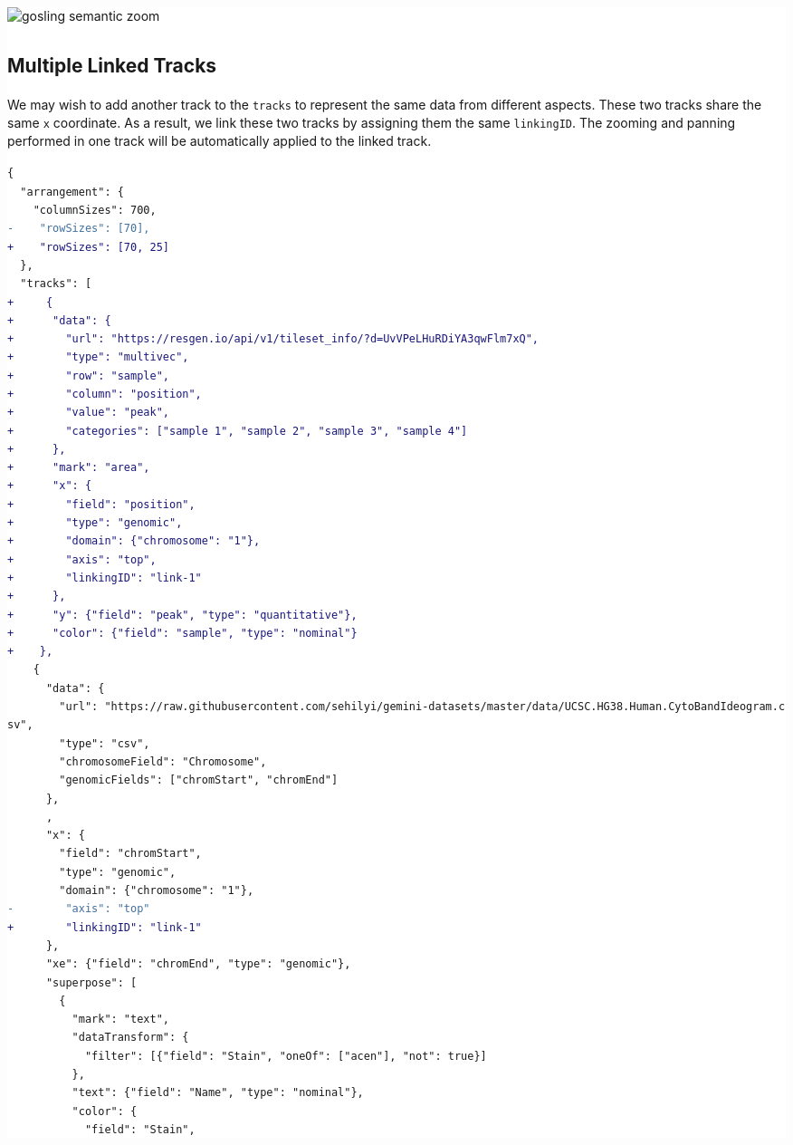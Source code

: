 <img src="https://raw.githubusercontent.com/wiki/gosling-lang/gosling.js/images/tutorial_text_label.png" alt="gosling semantic zoom" width="800"/>

## Multiple Linked Tracks

We may wish to add another track to the `tracks` to represent the same data from different aspects.
These two tracks share the same `x` coordinate. As a result, we link these two tracks by assigning them the same  `linkingID`. The zooming and panning performed in one track will be automatically applied to the linked track.  

```diff
{
  "arrangement": {
    "columnSizes": 700, 
-    "rowSizes": [70], 
+    "rowSizes": [70, 25]
  },
  "tracks": [
+     {
+      "data": {
+        "url": "https://resgen.io/api/v1/tileset_info/?d=UvVPeLHuRDiYA3qwFlm7xQ",
+        "type": "multivec",
+        "row": "sample",
+        "column": "position",
+        "value": "peak",
+        "categories": ["sample 1", "sample 2", "sample 3", "sample 4"]
+      },
+      "mark": "area",
+      "x": {
+        "field": "position",
+        "type": "genomic",
+        "domain": {"chromosome": "1"},
+        "axis": "top",
+        "linkingID": "link-1"
+      },
+      "y": {"field": "peak", "type": "quantitative"},
+      "color": {"field": "sample", "type": "nominal"}
+    },
    {
      "data": {
        "url": "https://raw.githubusercontent.com/sehilyi/gemini-datasets/master/data/UCSC.HG38.Human.CytoBandIdeogram.csv",
        "type": "csv",
        "chromosomeField": "Chromosome",
        "genomicFields": ["chromStart", "chromEnd"]
      },
      ,
      "x": {
        "field": "chromStart",
        "type": "genomic",
        "domain": {"chromosome": "1"},
-        "axis": "top"
+        "linkingID": "link-1"
      },
      "xe": {"field": "chromEnd", "type": "genomic"},
      "superpose": [
        {
          "mark": "text",
          "dataTransform": {
            "filter": [{"field": "Stain", "oneOf": ["acen"], "not": true}]
          },
          "text": {"field": "Name", "type": "nominal"},
          "color": {
            "field": "Stain",
```